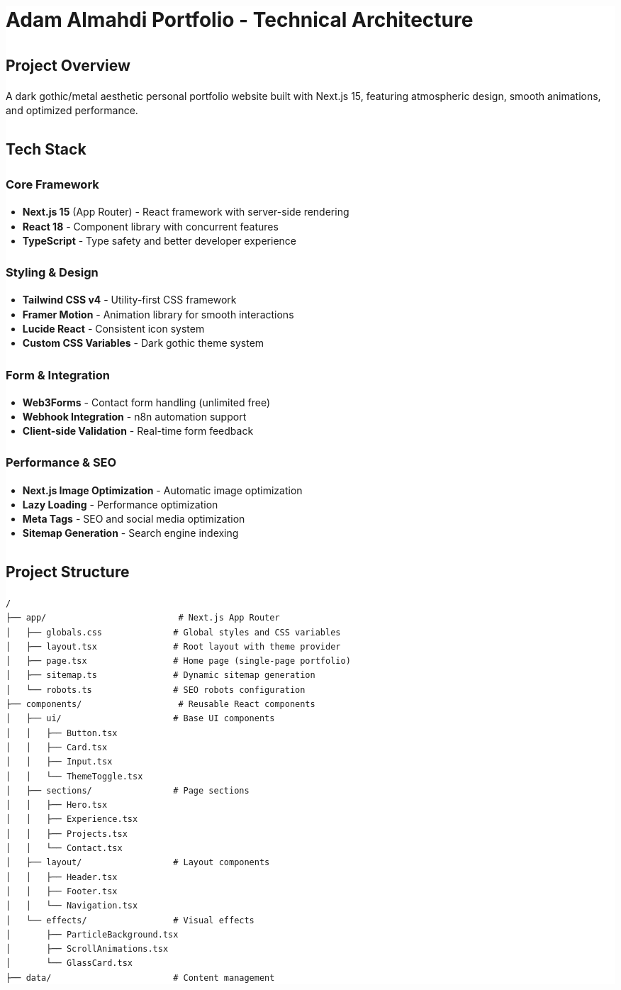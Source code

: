 # Adam Almahdi Portfolio - Technical Architecture

## Project Overview
A dark gothic/metal aesthetic personal portfolio website built with Next.js 15, featuring atmospheric design, smooth animations, and optimized performance.

## Tech Stack

### Core Framework
- **Next.js 15** (App Router) - React framework with server-side rendering
- **React 18** - Component library with concurrent features
- **TypeScript** - Type safety and better developer experience

### Styling & Design
- **Tailwind CSS v4** - Utility-first CSS framework
- **Framer Motion** - Animation library for smooth interactions
- **Lucide React** - Consistent icon system
- **Custom CSS Variables** - Dark gothic theme system

### Form & Integration
- **Web3Forms** - Contact form handling (unlimited free)
- **Webhook Integration** - n8n automation support
- **Client-side Validation** - Real-time form feedback

### Performance & SEO
- **Next.js Image Optimization** - Automatic image optimization
- **Lazy Loading** - Performance optimization
- **Meta Tags** - SEO and social media optimization
- **Sitemap Generation** - Search engine indexing

## Project Structure

```
/
├── app/                          # Next.js App Router
│   ├── globals.css              # Global styles and CSS variables
│   ├── layout.tsx               # Root layout with theme provider
│   ├── page.tsx                 # Home page (single-page portfolio)
│   ├── sitemap.ts               # Dynamic sitemap generation
│   └── robots.ts                # SEO robots configuration
├── components/                   # Reusable React components
│   ├── ui/                      # Base UI components
│   │   ├── Button.tsx
│   │   ├── Card.tsx
│   │   ├── Input.tsx
│   │   └── ThemeToggle.tsx
│   ├── sections/                # Page sections
│   │   ├── Hero.tsx
│   │   ├── Experience.tsx
│   │   ├── Projects.tsx
│   │   └── Contact.tsx
│   ├── layout/                  # Layout components
│   │   ├── Header.tsx
│   │   ├── Footer.tsx
│   │   └── Navigation.tsx
│   └── effects/                 # Visual effects
│       ├── ParticleBackground.tsx
│       ├── ScrollAnimations.tsx
│       └── GlassCard.tsx
├── data/                        # Content management
```